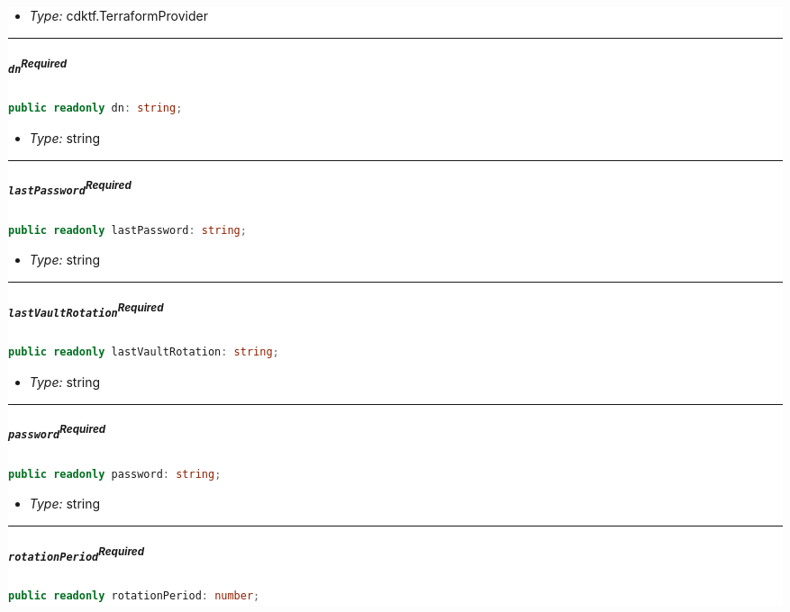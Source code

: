 - *Type:* cdktf.TerraformProvider

---

##### `dn`<sup>Required</sup> <a name="dn" id="@cdktf/provider-vault.dataVaultLdapStaticCredentials.DataVaultLdapStaticCredentials.property.dn"></a>

```typescript
public readonly dn: string;
```

- *Type:* string

---

##### `lastPassword`<sup>Required</sup> <a name="lastPassword" id="@cdktf/provider-vault.dataVaultLdapStaticCredentials.DataVaultLdapStaticCredentials.property.lastPassword"></a>

```typescript
public readonly lastPassword: string;
```

- *Type:* string

---

##### `lastVaultRotation`<sup>Required</sup> <a name="lastVaultRotation" id="@cdktf/provider-vault.dataVaultLdapStaticCredentials.DataVaultLdapStaticCredentials.property.lastVaultRotation"></a>

```typescript
public readonly lastVaultRotation: string;
```

- *Type:* string

---

##### `password`<sup>Required</sup> <a name="password" id="@cdktf/provider-vault.dataVaultLdapStaticCredentials.DataVaultLdapStaticCredentials.property.password"></a>

```typescript
public readonly password: string;
```

- *Type:* string

---

##### `rotationPeriod`<sup>Required</sup> <a name="rotationPeriod" id="@cdktf/provider-vault.dataVaultLdapStaticCredentials.DataVaultLdapStaticCredentials.property.rotationPeriod"></a>

```typescript
public readonly rotationPeriod: number;
```
